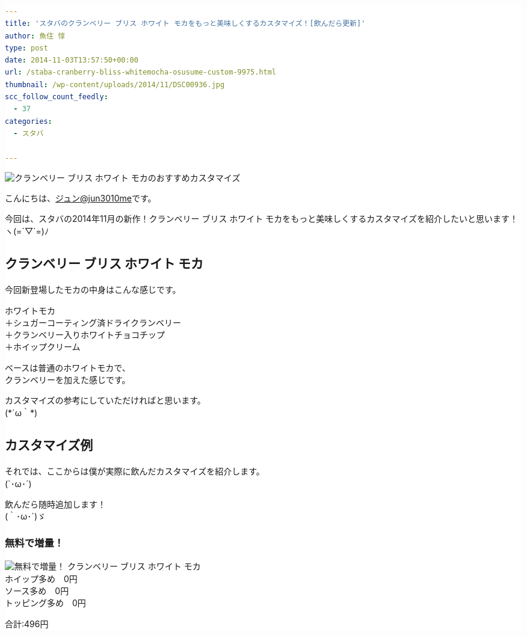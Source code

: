 ```yaml
---
title: 'スタバのクランベリー ブリス ホワイト モカをもっと美味しくするカスタマイズ！[飲んだら更新]'
author: 魚住 惇
type: post
date: 2014-11-03T13:57:50+00:00
url: /staba-cranberry-bliss-whitemocha-osusume-custom-9975.html
thumbnail: /wp-content/uploads/2014/11/DSC00936.jpg
scc_follow_count_feedly:
  - 37
categories:
  - スタバ

---
```

<img decoding="async" loading="lazy" src="/wp-content/uploads/2014/11/DSC00936.jpg" alt="クランベリー ブリス ホワイト モカのおすすめカスタマイズ" title="DSC00936.JPG" border="0" width="600" height="398" />

こんにちは、[ジュン@jun3010me][1]です。

今回は、スタバの2014年11月の新作！クランベリー ブリス ホワイト モカをもっと美味しくするカスタマイズを紹介したいと思います！  
ヽ(=´▽\`=)ﾉ

## クランベリー ブリス ホワイト モカ

今回新登場したモカの中身はこんな感じです。

ホワイトモカ  
＋シュガーコーティング済ドライクランベリー  
＋クランベリー入りホワイトチョコチップ  
＋ホイップクリーム

ベースは普通のホワイトモカで、  
クランベリーを加えた感じです。

カスタマイズの参考にしていただければと思います。  
(\*´ω｀\*)

## カスタマイズ例

それでは、ここからは僕が実際に飲んだカスタマイズを紹介します。  
(\`･ω･´)

飲んだら随時追加します！  
(｀･ω･´)ゞ

### 無料で増量！

<img decoding="async" loading="lazy" src="/wp-content/uploads/2014/11/DSC00934.jpg" alt="無料で増量！" title="DSC00934.JPG" border="0" width="600" height="398" />  
<span class="b">クランベリー ブリス ホワイト モカ<br /> ホイップ多め　0円<br /> ソース多め　0円<br /> トッピング多め　0円</p> 

<p>
  合計:496円</span>
</p>


 [1]: https://twitter.com/jun3010me